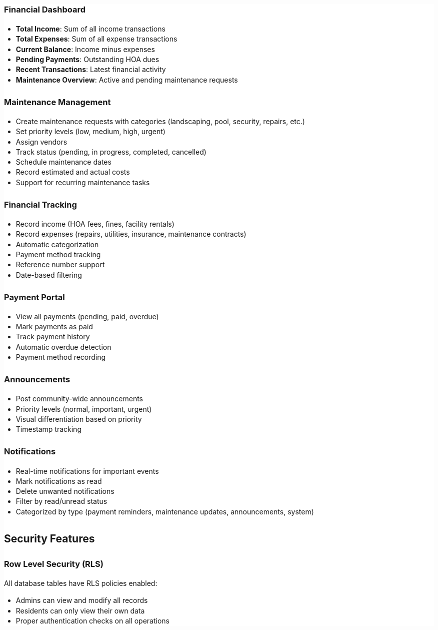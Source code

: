 ### Financial Dashboard
- **Total Income**: Sum of all income transactions
- **Total Expenses**: Sum of all expense transactions
- **Current Balance**: Income minus expenses
- **Pending Payments**: Outstanding HOA dues
- **Recent Transactions**: Latest financial activity
- **Maintenance Overview**: Active and pending maintenance requests

### Maintenance Management
- Create maintenance requests with categories (landscaping, pool, security, repairs, etc.)
- Set priority levels (low, medium, high, urgent)
- Assign vendors
- Track status (pending, in progress, completed, cancelled)
- Schedule maintenance dates
- Record estimated and actual costs
- Support for recurring maintenance tasks

### Financial Tracking
- Record income (HOA fees, fines, facility rentals)
- Record expenses (repairs, utilities, insurance, maintenance contracts)
- Automatic categorization
- Payment method tracking
- Reference number support
- Date-based filtering

### Payment Portal
- View all payments (pending, paid, overdue)
- Mark payments as paid
- Track payment history
- Automatic overdue detection
- Payment method recording

### Announcements
- Post community-wide announcements
- Priority levels (normal, important, urgent)
- Visual differentiation based on priority
- Timestamp tracking

### Notifications
- Real-time notifications for important events
- Mark notifications as read
- Delete unwanted notifications
- Filter by read/unread status
- Categorized by type (payment reminders, maintenance updates, announcements, system)

## Security Features

### Row Level Security (RLS)
All database tables have RLS policies enabled:
- Admins can view and modify all records
- Residents can only view their own data
- Proper authentication checks on all operations
